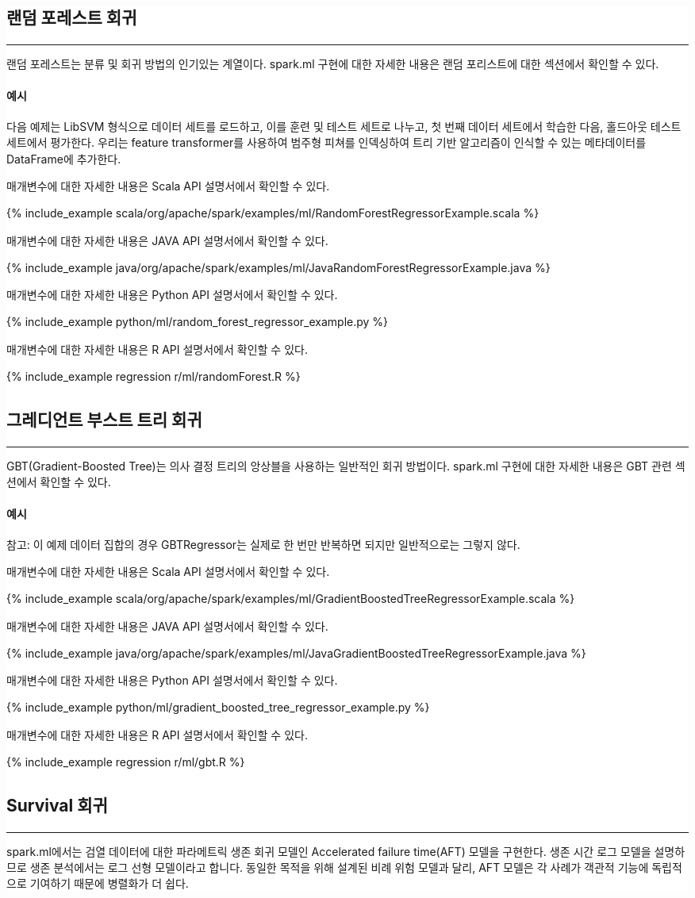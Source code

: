 ## 랜덤 포레스트 회귀
-------------------

랜덤 포레스트는 분류 및 회귀 방법의 인기있는 계열이다. 
spark.ml 구현에 대한 자세한 내용은 랜덤 포리스트에 대한 섹션에서 확인할 수 있다.

#### 예시

다음 예제는 LibSVM 형식으로 데이터 세트를 로드하고, 이를 훈련 및 테스트 세트로 나누고, 첫 번째 데이터 세트에서 학습한 다음, 홀드아웃 테스트 세트에서 평가한다. 
우리는 feature transformer를 사용하여 범주형 피쳐를 인덱싱하여 트리 기반 알고리즘이 인식할 수 있는 메타데이터를 DataFrame에 추가한다.

매개변수에 대한 자세한 내용은 Scala API 설명서에서 확인할 수 있다.

{% include_example scala/org/apache/spark/examples/ml/RandomForestRegressorExample.scala %}

매개변수에 대한 자세한 내용은 JAVA API 설명서에서 확인할 수 있다.

{% include_example java/org/apache/spark/examples/ml/JavaRandomForestRegressorExample.java %}

매개변수에 대한 자세한 내용은 Python API 설명서에서 확인할 수 있다.

{% include_example python/ml/random_forest_regressor_example.py %}

매개변수에 대한 자세한 내용은 R API 설명서에서 확인할 수 있다.

{% include_example regression r/ml/randomForest.R %}

## 그레디언트 부스트 트리 회귀
---------------
GBT(Gradient-Boosted Tree)는 의사 결정 트리의 앙상블을 사용하는 일반적인 회귀 방법이다. 
spark.ml 구현에 대한 자세한 내용은 GBT 관련 섹션에서 확인할 수 있다.

#### 예시

참고: 이 예제 데이터 집합의 경우 GBTRegressor는 실제로 한 번만 반복하면 되지만 일반적으로는 그렇지 않다.

매개변수에 대한 자세한 내용은 Scala API 설명서에서 확인할 수 있다.

{% include_example scala/org/apache/spark/examples/ml/GradientBoostedTreeRegressorExample.scala %}

매개변수에 대한 자세한 내용은 JAVA API 설명서에서 확인할 수 있다.

{% include_example java/org/apache/spark/examples/ml/JavaGradientBoostedTreeRegressorExample.java %}

매개변수에 대한 자세한 내용은 Python API 설명서에서 확인할 수 있다.

{% include_example python/ml/gradient_boosted_tree_regressor_example.py %}

매개변수에 대한 자세한 내용은 R API 설명서에서 확인할 수 있다.

{% include_example regression r/ml/gbt.R %}

## Survival 회귀
---------
spark.ml에서는 검열 데이터에 대한 파라메트릭 생존 회귀 모델인 Accelerated failure time(AFT) 모델을 구현한다. 
생존 시간 로그 모델을 설명하므로 생존 분석에서는 로그 선형 모델이라고 합니다. 
동일한 목적을 위해 설계된 비례 위험 모델과 달리, AFT 모델은 각 사례가 객관적 기능에 독립적으로 기여하기 때문에 병렬화가 더 쉽다.
